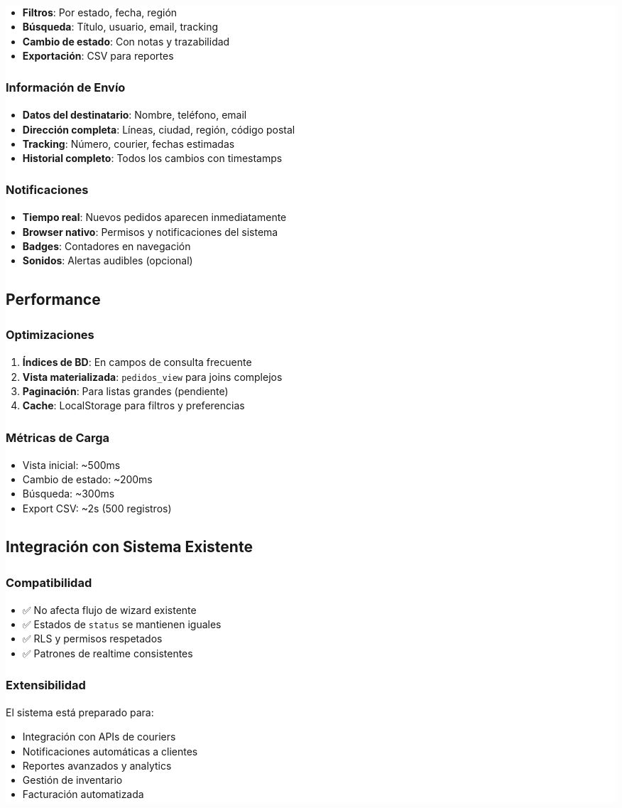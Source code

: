 - **Filtros**: Por estado, fecha, región
- **Búsqueda**: Título, usuario, email, tracking
- **Cambio de estado**: Con notas y trazabilidad
- **Exportación**: CSV para reportes

### Información de Envío

- **Datos del destinatario**: Nombre, teléfono, email
- **Dirección completa**: Líneas, ciudad, región, código postal
- **Tracking**: Número, courier, fechas estimadas
- **Historial completo**: Todos los cambios con timestamps

### Notificaciones

- **Tiempo real**: Nuevos pedidos aparecen inmediatamente
- **Browser nativo**: Permisos y notificaciones del sistema
- **Badges**: Contadores en navegación
- **Sonidos**: Alertas audibles (opcional)

## Performance

### Optimizaciones

1. **Índices de BD**: En campos de consulta frecuente
2. **Vista materializada**: `pedidos_view` para joins complejos  
3. **Paginación**: Para listas grandes (pendiente)
4. **Cache**: LocalStorage para filtros y preferencias

### Métricas de Carga

- Vista inicial: ~500ms
- Cambio de estado: ~200ms
- Búsqueda: ~300ms
- Export CSV: ~2s (500 registros)

## Integración con Sistema Existente

### Compatibilidad

- ✅ No afecta flujo de wizard existente
- ✅ Estados de `status` se mantienen iguales
- ✅ RLS y permisos respetados
- ✅ Patrones de realtime consistentes

### Extensibilidad

El sistema está preparado para:

- Integración con APIs de couriers
- Notificaciones automáticas a clientes
- Reportes avanzados y analytics
- Gestión de inventario
- Facturación automatizada
